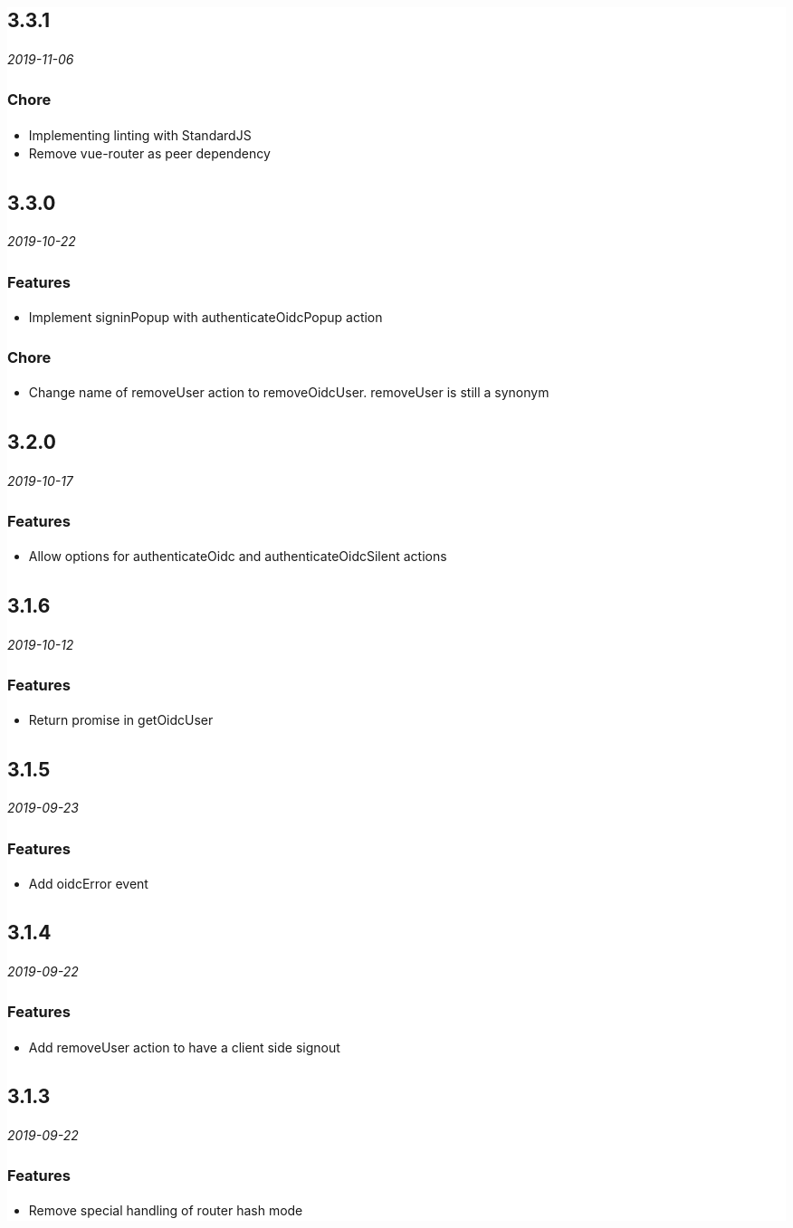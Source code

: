 ## 3.3.1
*2019-11-06*

### Chore
* Implementing linting with StandardJS
* Remove vue-router as peer dependency

## 3.3.0
*2019-10-22*

### Features
* Implement signinPopup with authenticateOidcPopup action

### Chore
* Change name of removeUser action to removeOidcUser. removeUser is still a synonym

## 3.2.0
*2019-10-17*

### Features
* Allow options for authenticateOidc and authenticateOidcSilent actions

## 3.1.6
*2019-10-12*

### Features
* Return promise in getOidcUser

## 3.1.5
*2019-09-23*

### Features
* Add oidcError event

## 3.1.4
*2019-09-22*

### Features
* Add removeUser action to have a client side signout

## 3.1.3
*2019-09-22*

### Features
* Remove special handling of router hash mode
